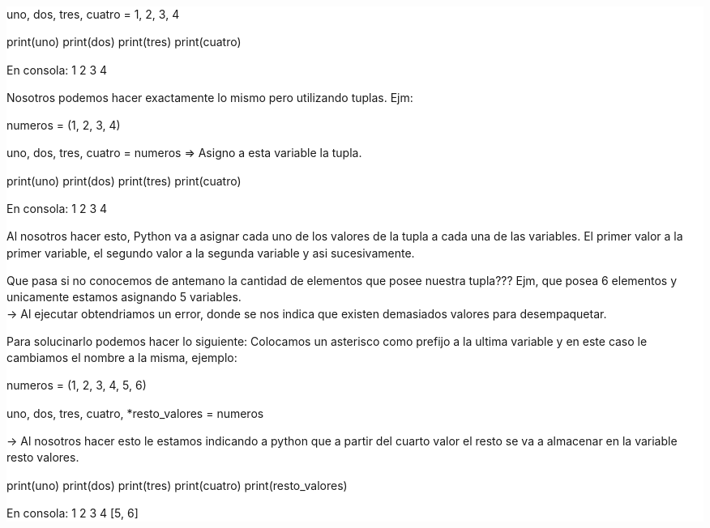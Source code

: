 uno, dos, tres, cuatro = 1, 2, 3, 4

print(uno)
print(dos) 
print(tres)
print(cuatro)

En consola: 
1
2
3
4

 Nosotros podemos hacer exactamente lo mismo pero utilizando tuplas. Ejm: 

numeros = (1, 2, 3, 4)

uno, dos, tres, cuatro = numeros => Asigno a esta variable la tupla. 

print(uno)
print(dos) 
print(tres)
print(cuatro)

En consola: 
1
2
3
4

Al nosotros hacer esto, Python va a asignar cada uno de los valores de la tupla a cada una de las variables. El primer valor a la primer variable, el segundo valor a la segunda variable y asi sucesivamente. 


 Que pasa si no conocemos de antemano la cantidad de elementos que posee nuestra tupla??? Ejm, que posea 6 elementos y unicamente estamos asignando 5 variables.  
-> Al ejecutar obtendriamos un error, donde se nos indica que existen demasiados valores para desempaquetar. 

 Para solucinarlo podemos hacer lo siguiente: 
Colocamos un asterisco como prefijo a la ultima variable y en este caso le cambiamos el nombre a la misma, ejemplo: 

numeros = (1, 2, 3, 4, 5, 6)

uno, dos, tres, cuatro, *resto_valores = numeros 

 -> Al nosotros hacer esto le estamos indicando a python que a partir del cuarto valor el resto se va a almacenar en la variable resto valores. 

print(uno)
print(dos)
print(tres)
print(cuatro)
print(resto_valores)

En consola: 
1
2
3
4
[5, 6]
